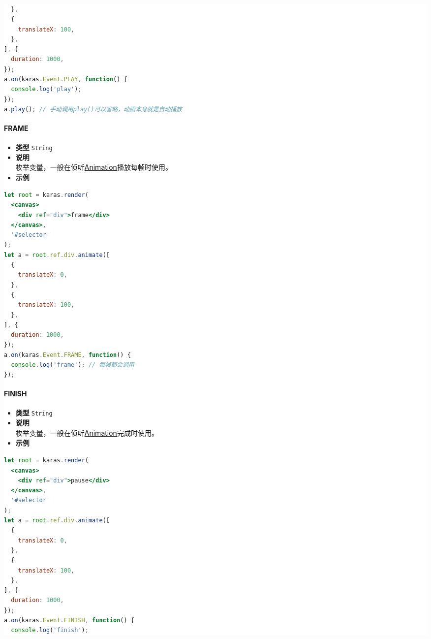 ```jsx
  },
  {
    translateX: 100,
  },
], {
  duration: 1000,
});
a.on(karas.Event.PLAY, function() {
  console.log('play');
});
a.play(); // 手动调用play()可以省略，动画本身就是自动播放
```

#### FRAME
* **类型** `String`
* **说明**  
枚举变量，一般在侦听[Animation](#Animation)播放每帧时使用。
* **示例**
```jsx
let root = karas.render(
  <canvas>
    <div ref="div">frame</div>
  </canvas>,
  '#selector'
);
let a = root.ref.div.animate([
  {
    translateX: 0,
  },
  {
    translateX: 100,
  },
], {
  duration: 1000,
});
a.on(karas.Event.FRAME, function() {
  console.log('frame'); // 每帧都会调用
});
```

#### FINISH
* **类型** `String`
* **说明**  
枚举变量，一般在侦听[Animation](#Animation)完成时使用。
* **示例**
```jsx
let root = karas.render(
  <canvas>
    <div ref="div">pause</div>
  </canvas>,
  '#selector'
);
let a = root.ref.div.animate([
  {
    translateX: 0,
  },
  {
    translateX: 100,
  },
], {
  duration: 1000,
});
a.on(karas.Event.FINISH, function() {
  console.log('finish');
```